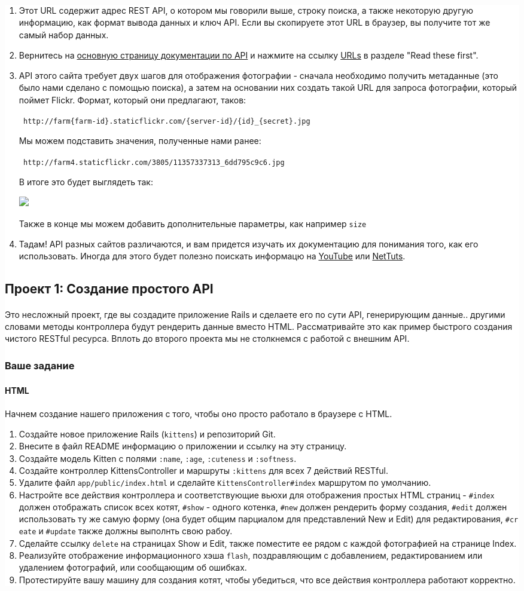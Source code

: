 1. Этот URL содержит адрес REST API, о котором мы говорили выше, строку поиска, а также некоторую другую информацию, как формат вывода данных и ключ API. Если вы скопируете этот URL в браузер, вы получите тот же самый набор данных.
2. Вернитесь на [основную страницу документации по API](http://www.flickr.com/services/api/) и нажмите на ссылку [URLs](http://www.flickr.com/services/api/misc.urls.html) в разделе "Read these first".
3. API этого сайта требует двух шагов для отображения фотографии - сначала необходимо получить метаданные (это было нами сделано с помощью поиска), а затем на основании них создать такой URL для запроса фотографии, который поймет Flickr. Формат, который они предлагают, таков:

        http://farm{farm-id}.staticflickr.com/{server-id}/{id}_{secret}.jpg

    Мы можем подставить значения, полученные нами ранее:

        http://farm4.staticflickr.com/3805/11357337313_6dd795c9c6.jpg

    В итоге это будет выглядеть так:

    <img src="http://farm4.staticflickr.com/3805/11357337313_6dd795c9c6.jpg">

    Также в конце мы можем добавить дополнительные параметры, как например `size`

2. Тадам! API разных сайтов различаются, и вам придется изучать их документацию для понимания того, как его использовать. Иногда для этого будет полезно поискать информацю на [YouTube](http://www.youtube.com) или [NetTuts](http://code.tutsplus.com).

## Проект 1: Создание простого API

Это несложный проект, где вы создадите приложение Rails и сделаете его по сути API, генерирующим данные.. другими словами методы контроллера будут рендерить данные вместо HTML. Рассматривайте это как пример быстрого создания чистого RESTful ресурса. Вплоть до второго проекта мы не столкнемся с работой с внешним API.

### Ваше задание

#### HTML

Начнем создание нашего приложения с того, чтобы оно просто работало в браузере с HTML.

1. Создайте новое приложение Rails (`kittens`) и репозиторий Git.
2. Внесите в файл README информацию о приложении и ссылку на эту страницу.
3. Создайте модель Kitten с полями `:name`, `:age`, `:cuteness` и `:softness`.
4. Создайте контроллер KittensController и маршруты `:kittens` для всех 7 действий RESTful.
5. Удалите файл `app/public/index.html` и сделайте `KittensController#index` маршрутом по умолчанию.
5. Настройте все действия контроллера и соответствующие вьюхи для отображения простых HTML страниц - `#index` должен отображать список всех котят, `#show` - одного котенка, `#new` должен рендерить форму создания, `#edit` должен использовать ту же самую форму (она будет общим парциалом для представлений New и Edit) для редактирования, `#create` и `#update` также должны выполнть свою рабоу.
6. Сделайте ссылку `delete` на страницах Show и Edit, также поместите ее рядом с каждой фотографией на странице Index.
7. Реализуйте отображение информационного хэша `flash`, поздравляющим с добавлением, редактированием или удалением фотографий, или сообщающим об ошибках.
8. Протестируйте вашу машину для создания котят, чтобы убедиться, что все действия контроллера работают корректно.
